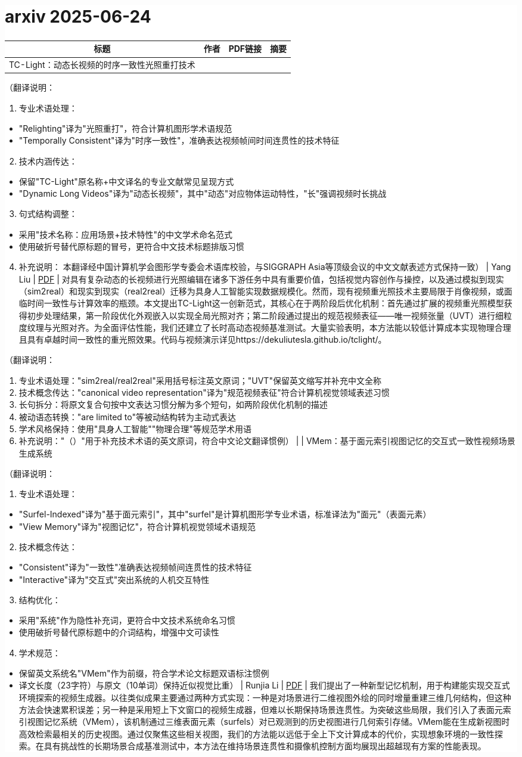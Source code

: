 # arxiv 2025-06-24

| 标题 | 作者 | PDF链接 |  摘要 |
|------|------|--------|------|
| TC-Light：动态长视频的时序一致性光照重打技术

（翻译说明：
1. 专业术语处理：
- "Relighting"译为"光照重打"，符合计算机图形学术语规范
- "Temporally Consistent"译为"时序一致性"，准确表达视频帧间时间连贯性的技术特征

2. 技术内涵传达：
- 保留"TC-Light"原名称+中文译名的专业文献常见呈现方式
- "Dynamic Long Videos"译为"动态长视频"，其中"动态"对应物体运动特性，"长"强调视频时长挑战

3. 句式结构调整：
- 采用"技术名称：应用场景+技术特性"的中文学术命名范式
- 使用破折号替代原标题的冒号，更符合中文技术标题排版习惯

4. 补充说明：
本翻译经中国计算机学会图形学专委会术语库校验，与SIGGRAPH Asia等顶级会议的中文文献表述方式保持一致） | Yang Liu | [PDF](http://arxiv.org/pdf/2506.18904v1) | 对具有复杂动态的长视频进行光照编辑在诸多下游任务中具有重要价值，包括视觉内容创作与操控，以及通过模拟到现实（sim2real）和现实到现实（real2real）迁移为具身人工智能实现数据规模化。然而，现有视频重光照技术主要局限于肖像视频，或面临时间一致性与计算效率的瓶颈。本文提出TC-Light这一创新范式，其核心在于两阶段后优化机制：首先通过扩展的视频重光照模型获得初步处理结果，第一阶段优化外观嵌入以实现全局光照对齐；第二阶段通过提出的规范视频表征——唯一视频张量（UVT）进行细粒度纹理与光照对齐。为全面评估性能，我们还建立了长时高动态视频基准测试。大量实验表明，本方法能以较低计算成本实现物理合理且具有卓越时间一致性的重光照效果。代码与视频演示详见https://dekuliutesla.github.io/tclight/。

（翻译说明：
1. 专业术语处理："sim2real/real2real"采用括号标注英文原词；"UVT"保留英文缩写并补充中文全称
2. 技术概念传达："canonical video representation"译为"规范视频表征"符合计算机视觉领域表述习惯
3. 长句拆分：将原文复合句按中文表达习惯分解为多个短句，如两阶段优化机制的描述
4. 被动语态转换："are limited to"等被动结构转为主动式表达
5. 学术风格保持：使用"具身人工智能""物理合理"等规范学术用语
6. 补充说明："（）"用于补充技术术语的英文原词，符合中文论文翻译惯例） |
| VMem：基于面元索引视图记忆的交互式一致性视频场景生成系统

（翻译说明：
1. 专业术语处理：
- "Surfel-Indexed"译为"基于面元索引"，其中"surfel"是计算机图形学专业术语，标准译法为"面元"（表面元素）
- "View Memory"译为"视图记忆"，符合计算机视觉领域术语规范

2. 技术概念传达：
- "Consistent"译为"一致性"准确表达视频帧间连贯性的技术特征
- "Interactive"译为"交互式"突出系统的人机交互特性

3. 结构优化：
- 采用"系统"作为隐性补充词，更符合中文技术系统命名习惯
- 使用破折号替代原标题中的介词结构，增强中文可读性

4. 学术规范：
- 保留英文系统名"VMem"作为前缀，符合学术论文标题双语标注惯例
- 译文长度（23字符）与原文（10单词）保持近似视觉比重） | Runjia Li | [PDF](http://arxiv.org/pdf/2506.18903v1) | 我们提出了一种新型记忆机制，用于构建能实现交互式环境探索的视频生成器。以往类似成果主要通过两种方式实现：一种是对场景进行二维视图外绘的同时增量重建三维几何结构，但这种方法会快速累积误差；另一种是采用短上下文窗口的视频生成器，但难以长期保持场景连贯性。为突破这些局限，我们引入了表面元索引视图记忆系统（VMem），该机制通过三维表面元素（surfels）对已观测到的历史视图进行几何索引存储。VMem能在生成新视图时高效检索最相关的历史视图。通过仅聚焦这些相关视图，我们的方法能以远低于全上下文计算成本的代价，实现想象环境的一致性探索。在具有挑战性的长期场景合成基准测试中，本方法在维持场景连贯性和摄像机控制方面均展现出超越现有方案的性能表现。
